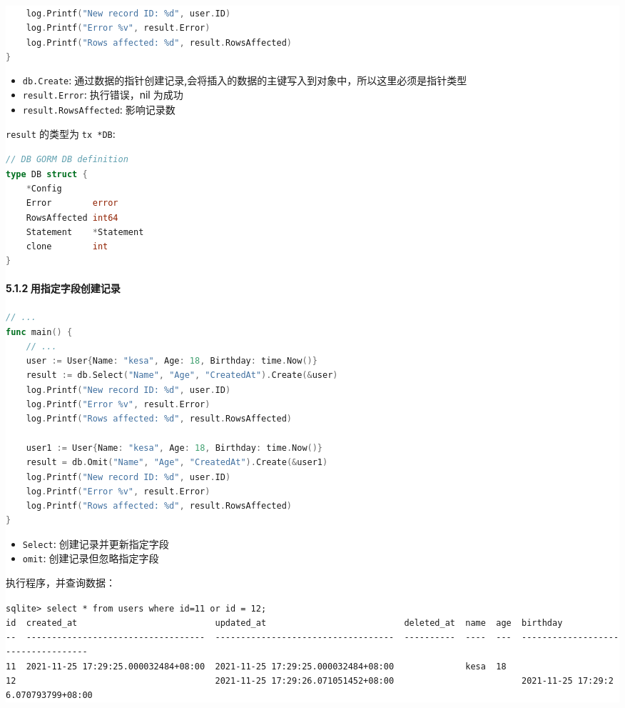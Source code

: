 ```go
	log.Printf("New record ID: %d", user.ID)
	log.Printf("Error %v", result.Error)
	log.Printf("Rows affected: %d", result.RowsAffected)
}
```

- `db.Create`: 通过数据的指针创建记录,会将插入的数据的主键写入到对象中，所以这里必须是指针类型
- `result.Error`: 执行错误，nil 为成功
- `result.RowsAffected`: 影响记录数

`result`   的类型为 `tx *DB`:

```go
// DB GORM DB definition
type DB struct {
	*Config
	Error        error
	RowsAffected int64
	Statement    *Statement
	clone        int
}
```

#### 5.1.2 用指定字段创建记录

```go
// ...
func main() {
	// ...
	user := User{Name: "kesa", Age: 18, Birthday: time.Now()}
	result := db.Select("Name", "Age", "CreatedAt").Create(&user)
	log.Printf("New record ID: %d", user.ID)
	log.Printf("Error %v", result.Error)
	log.Printf("Rows affected: %d", result.RowsAffected)

	user1 := User{Name: "kesa", Age: 18, Birthday: time.Now()}
	result = db.Omit("Name", "Age", "CreatedAt").Create(&user1)
	log.Printf("New record ID: %d", user.ID)
	log.Printf("Error %v", result.Error)
	log.Printf("Rows affected: %d", result.RowsAffected)
}
```

- `Select`: 创建记录并更新指定字段
- `omit`: 创建记录但忽略指定字段

执行程序，并查询数据：

```
sqlite> select * from users where id=11 or id = 12;
id  created_at                           updated_at                           deleted_at  name  age  birthday                           
--  -----------------------------------  -----------------------------------  ----------  ----  ---  -----------------------------------
11  2021-11-25 17:29:25.000032484+08:00  2021-11-25 17:29:25.000032484+08:00              kesa  18                                      
12                                       2021-11-25 17:29:26.071051452+08:00                         2021-11-25 17:29:26.070793799+08:00
```
